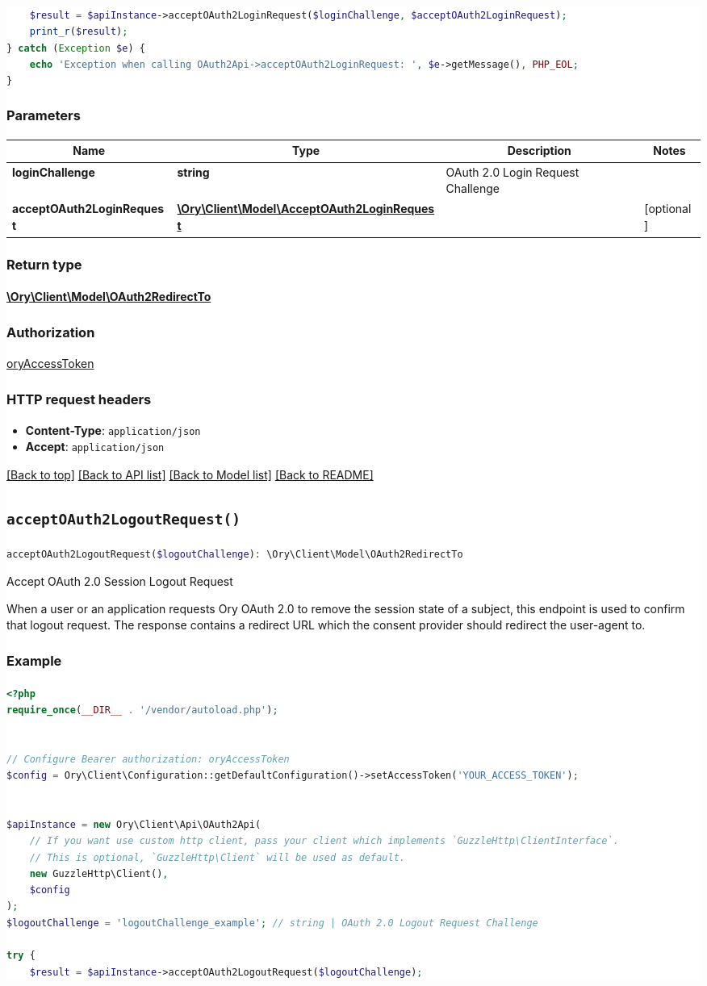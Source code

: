 ```php
    $result = $apiInstance->acceptOAuth2LoginRequest($loginChallenge, $acceptOAuth2LoginRequest);
    print_r($result);
} catch (Exception $e) {
    echo 'Exception when calling OAuth2Api->acceptOAuth2LoginRequest: ', $e->getMessage(), PHP_EOL;
}
```

### Parameters

Name | Type | Description  | Notes
------------- | ------------- | ------------- | -------------
 **loginChallenge** | **string**| OAuth 2.0 Login Request Challenge |
 **acceptOAuth2LoginRequest** | [**\Ory\Client\Model\AcceptOAuth2LoginRequest**](../Model/AcceptOAuth2LoginRequest.md)|  | [optional]

### Return type

[**\Ory\Client\Model\OAuth2RedirectTo**](../Model/OAuth2RedirectTo.md)

### Authorization

[oryAccessToken](../../README.md#oryAccessToken)

### HTTP request headers

- **Content-Type**: `application/json`
- **Accept**: `application/json`

[[Back to top]](#) [[Back to API list]](../../README.md#endpoints)
[[Back to Model list]](../../README.md#models)
[[Back to README]](../../README.md)

## `acceptOAuth2LogoutRequest()`

```php
acceptOAuth2LogoutRequest($logoutChallenge): \Ory\Client\Model\OAuth2RedirectTo
```

Accept OAuth 2.0 Session Logout Request

When a user or an application requests Ory OAuth 2.0 to remove the session state of a subject, this endpoint is used to confirm that logout request.  The response contains a redirect URL which the consent provider should redirect the user-agent to.

### Example

```php
<?php
require_once(__DIR__ . '/vendor/autoload.php');


// Configure Bearer authorization: oryAccessToken
$config = Ory\Client\Configuration::getDefaultConfiguration()->setAccessToken('YOUR_ACCESS_TOKEN');


$apiInstance = new Ory\Client\Api\OAuth2Api(
    // If you want use custom http client, pass your client which implements `GuzzleHttp\ClientInterface`.
    // This is optional, `GuzzleHttp\Client` will be used as default.
    new GuzzleHttp\Client(),
    $config
);
$logoutChallenge = 'logoutChallenge_example'; // string | OAuth 2.0 Logout Request Challenge

try {
    $result = $apiInstance->acceptOAuth2LogoutRequest($logoutChallenge);
```